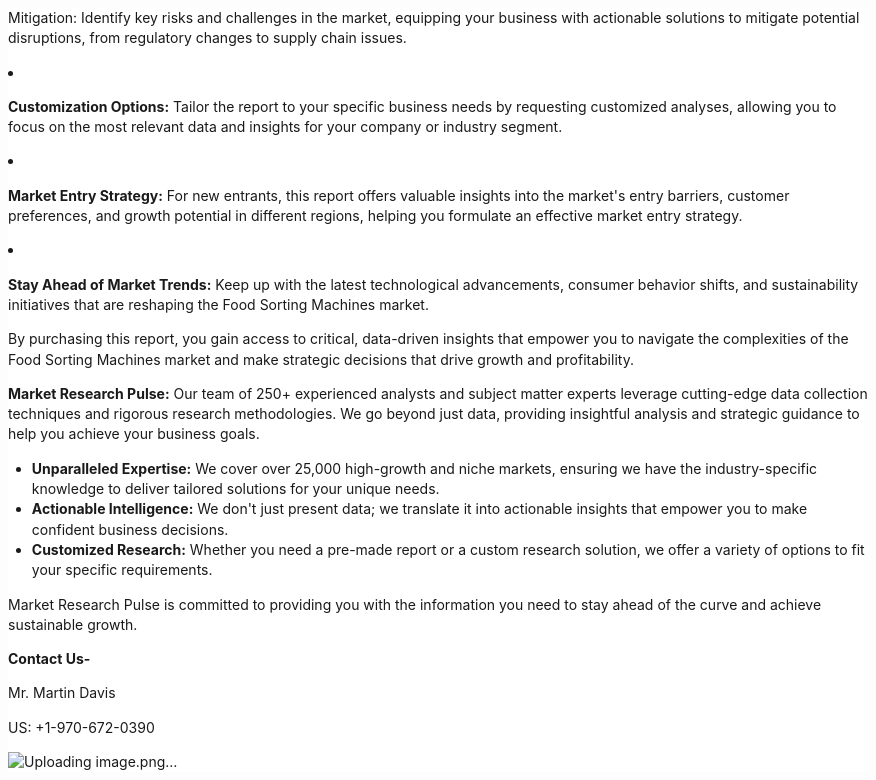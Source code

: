 Mitigation:</strong> Identify key risks and challenges in the market, equipping your business with actionable solutions to mitigate potential disruptions, from regulatory changes to supply chain issues.</p></li><li><p><strong>Customization Options:</strong> Tailor the report to your specific business needs by requesting customized analyses, allowing you to focus on the most relevant data and insights for your company or industry segment.</p></li><li><p><strong>Market Entry Strategy:</strong> For new entrants, this report offers valuable insights into the market's entry barriers, customer preferences, and growth potential in different regions, helping you formulate an effective market entry strategy.</p></li><li><p><strong>Stay Ahead of Market Trends:</strong> Keep up with the latest technological advancements, consumer behavior shifts, and sustainability initiatives that are reshaping the Food Sorting Machines market.</p></li></ol><p>By purchasing this report, you gain access to critical, data-driven insights that empower you to navigate the complexities of the Food Sorting Machines market and make strategic decisions that drive growth and profitability.</p><p><strong>Market Research Pulse:</strong>&nbsp;Our team of 250+ experienced analysts and subject matter experts leverage cutting-edge data collection techniques and rigorous research methodologies. We go beyond just data, providing insightful analysis and strategic guidance to help you achieve your business goals.</p><ul><li><strong>Unparalleled Expertise:</strong>&nbsp;We cover over 25,000 high-growth and niche markets, ensuring we have the industry-specific knowledge to deliver tailored solutions for your unique needs.</li><li><strong>Actionable Intelligence:</strong>&nbsp;We don't just present data; we translate it into actionable insights that empower you to make confident business decisions.</li><li><strong>Customized Research:</strong>&nbsp;Whether you need a pre-made report or a custom research solution, we offer a variety of options to fit your specific requirements.</li></ul><p>Market Research Pulse is committed to providing you with the information you need to stay ahead of the curve and achieve sustainable growth.</p><p><strong>Contact Us-</strong></p><p>Mr. Martin Davis</p><p>US: +1-970-672-0390</p>
![Uploading image.png…]()
